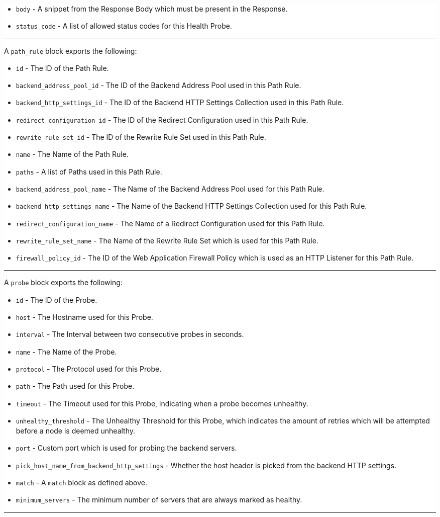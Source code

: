 * `body` - A snippet from the Response Body which must be present in the Response.

* `status_code` - A list of allowed status codes for this Health Probe.

---

A `path_rule` block exports the following:

* `id` - The ID of the Path Rule.

* `backend_address_pool_id` - The ID of the Backend Address Pool used in this Path Rule.

* `backend_http_settings_id` - The ID of the Backend HTTP Settings Collection used in this Path Rule.

* `redirect_configuration_id` - The ID of the Redirect Configuration used in this Path Rule.

* `rewrite_rule_set_id` - The ID of the Rewrite Rule Set used in this Path Rule.

* `name` - The Name of the Path Rule.

* `paths` - A list of Paths used in this Path Rule.

* `backend_address_pool_name` - The Name of the Backend Address Pool used for this Path Rule.

* `backend_http_settings_name` - The Name of the Backend HTTP Settings Collection used for this Path Rule.

* `redirect_configuration_name` - The Name of a Redirect Configuration used for this Path Rule.

* `rewrite_rule_set_name` - The Name of the Rewrite Rule Set which is used for this Path Rule.

* `firewall_policy_id` - The ID of the Web Application Firewall Policy which is used as an HTTP Listener for this Path Rule.

---

A `probe` block exports the following:

* `id` - The ID of the Probe.

* `host` - The Hostname used for this Probe.

* `interval` - The Interval between two consecutive probes in seconds.

* `name` - The Name of the Probe.

* `protocol` - The Protocol used for this Probe.

* `path` - The Path used for this Probe.

* `timeout` - The Timeout used for this Probe, indicating when a probe becomes unhealthy.

* `unhealthy_threshold` - The Unhealthy Threshold for this Probe, which indicates the amount of retries which will be attempted before a node is deemed unhealthy.

* `port` - Custom port which is used for probing the backend servers.

* `pick_host_name_from_backend_http_settings` - Whether the host header is picked from the backend HTTP settings.

* `match` - A `match` block as defined above.

* `minimum_servers` - The minimum number of servers that are always marked as healthy.

---